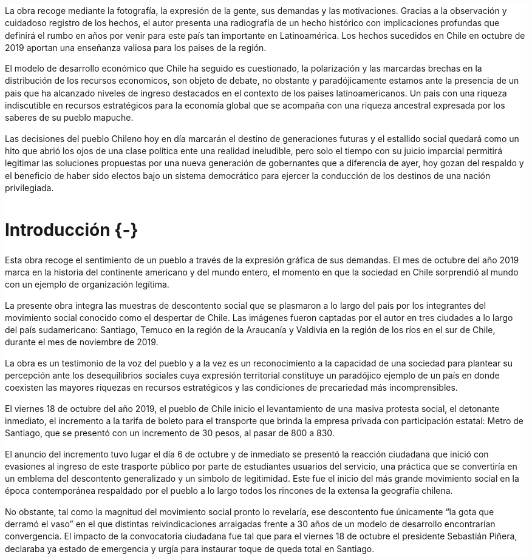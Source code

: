 La obra recoge mediante la fotografía, la expresión de la gente, sus demandas y las motivaciones. Gracias a la observación y cuidadoso registro de los hechos, el autor presenta una radiografía de un hecho histórico con implicaciones profundas que definirá el rumbo en años por venir para este país tan importante en Latinoamérica. Los hechos sucedidos en Chile en octubre de 2019 aportan una enseñanza valiosa para los paises de la región. 

El modelo de desarrollo económico  que Chile ha seguido es cuestionado, la polarización y las marcardas brechas en la distribución de los recursos economicos, son objeto de debate, no obstante y  paradójicamente estamos ante la presencia de un pais que ha alcanzado niveles de ingreso destacados en el contexto de los paises latinoamericanos. 
Un país con una riqueza indiscutible en recursos estratégicos para la economía global que se acompaña con una riqueza ancestral expresada por los saberes de su pueblo mapuche. 

Las decisiones del pueblo Chileno hoy en día marcarán el destino de generaciones futuras y el estallido social quedará como un hito que abrió los ojos de una clase política ente una realidad ineludible, pero solo el tiempo con su juicio imparcial permitirá legitimar las soluciones propuestas por una nueva generación de gobernantes  que a diferencia de ayer, hoy gozan del respaldo y el beneficio de haber sido electos bajo un sistema democrático para ejercer la conducción de los destinos de una nación privilegiada.     

# Introducción  {-}

Esta obra recoge el sentimiento de un pueblo a través de la expresión gráfica de sus demandas. El mes de octubre del año 2019 marca en la historia del continente americano y del mundo entero, el momento en que la sociedad en Chile sorprendió al mundo con un ejemplo de organización legítima.

La presente obra integra las muestras de descontento social que se plasmaron a lo largo del país por los integrantes del movimiento social conocido como el despertar de Chile. Las imágenes fueron captadas por el autor en tres ciudades a lo largo del país sudamericano: Santiago, Temuco en la región de la Araucanía y Valdivia en la región de los ríos en el sur de Chile, durante el mes de noviembre de 2019. 


La obra es un testimonio de la voz del pueblo y a la vez es un reconocimiento a la capacidad de una sociedad para plantear su percepción ante los desequilibrios sociales cuya expresión territorial constituye un paradójico ejemplo de un país en donde coexisten las mayores riquezas en recursos estratégicos y las condiciones de precariedad más incomprensibles.


El viernes 18 de octubre del año 2019, el pueblo de Chile inicio el levantamiento de una masiva protesta social, el detonante inmediato, el incremento a la tarifa de boleto para el transporte que brinda la empresa privada con participación estatal: Metro de Santiago, que se presentó con un incremento de 30 pesos, al pasar de 800 a 830. 


El anuncio del incremento tuvo lugar el día 6 de octubre y de inmediato se presentó la reacción ciudadana que inició con evasiones al ingreso de este trasporte público por parte de estudiantes usuarios del servicio, una práctica que se convertiría en un emblema del descontento generalizado y un símbolo de legitimidad. Este fue el inicio del más grande movimiento social en la época contemporánea respaldado por el pueblo a lo largo todos los rincones de la extensa la geografía chilena.


No obstante, tal como la magnitud del movimiento social pronto lo revelaría, ese descontento fue únicamente “la gota que derramó el vaso” en el que distintas reivindicaciones arraigadas frente a 30 años de un modelo de desarrollo encontrarían convergencia. El impacto de la convocatoria ciudadana fue tal que para el viernes 18 de octubre el presidente Sebastián Piñera, declaraba ya estado de emergencia y urgía para instaurar toque de queda total en Santiago.

